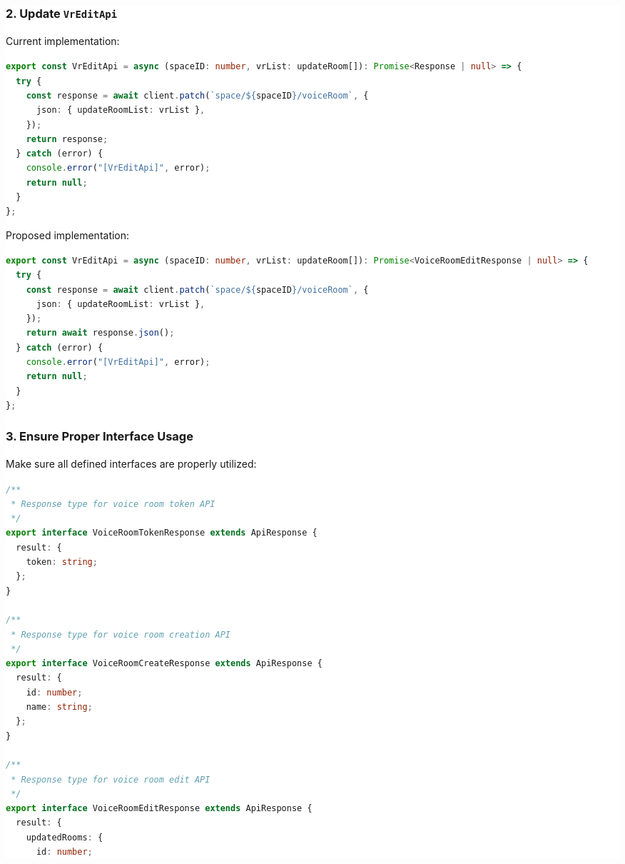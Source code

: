### 2. Update `VrEditApi`

Current implementation:
```typescript
export const VrEditApi = async (spaceID: number, vrList: updateRoom[]): Promise<Response | null> => {
  try {
    const response = await client.patch(`space/${spaceID}/voiceRoom`, {
      json: { updateRoomList: vrList },
    });
    return response;
  } catch (error) {
    console.error("[VrEditApi]", error);
    return null;
  }
};
```

Proposed implementation:
```typescript
export const VrEditApi = async (spaceID: number, vrList: updateRoom[]): Promise<VoiceRoomEditResponse | null> => {
  try {
    const response = await client.patch(`space/${spaceID}/voiceRoom`, {
      json: { updateRoomList: vrList },
    });
    return await response.json();
  } catch (error) {
    console.error("[VrEditApi]", error);
    return null;
  }
};
```

### 3. Ensure Proper Interface Usage

Make sure all defined interfaces are properly utilized:

```typescript
/**
 * Response type for voice room token API
 */
export interface VoiceRoomTokenResponse extends ApiResponse {
  result: {
    token: string;
  };
}

/**
 * Response type for voice room creation API
 */
export interface VoiceRoomCreateResponse extends ApiResponse {
  result: {
    id: number;
    name: string;
  };
}

/**
 * Response type for voice room edit API
 */
export interface VoiceRoomEditResponse extends ApiResponse {
  result: {
    updatedRooms: {
      id: number;
```